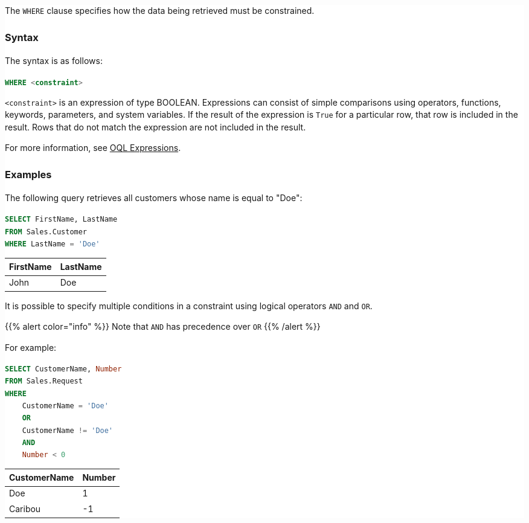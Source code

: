 The `WHERE` clause specifies how the data being retrieved must be constrained.

### Syntax

The syntax is as follows:

```sql
WHERE <constraint>
```

`<constraint>` is an expression of type BOOLEAN. Expressions can consist of simple comparisons using operators, functions, keywords, parameters, and system variables. If the result of the expression is `True` for a particular row, that row is included in the result. Rows that do not match the expression are not included in the result.

For more information, see [OQL Expressions](/refguide/oql-expressions/).

### Examples

The following query retrieves all customers whose name is equal to "Doe":

```sql
SELECT FirstName, LastName
FROM Sales.Customer
WHERE LastName = 'Doe'
```

| FirstName | LastName |
| --------- | -------- |
| John      | Doe      |

It is possible to specify multiple conditions in a constraint using logical operators `AND` and `OR`.

{{% alert color="info" %}}
Note that `AND` has precedence over `OR`
{{% /alert %}}

For example:

```sql
SELECT CustomerName, Number
FROM Sales.Request
WHERE
	CustomerName = 'Doe'
	OR
	CustomerName != 'Doe'
	AND
	Number < 0
```

| CustomerName | Number |
| ------------ | ------ |
| Doe          | 1      |
| Caribou      | -1     |
